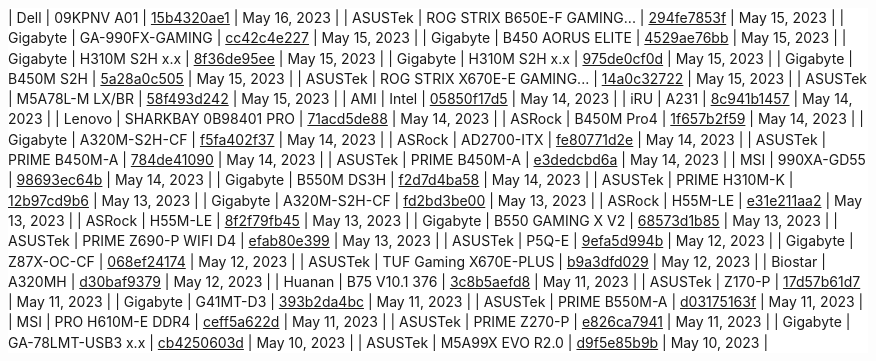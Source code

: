 | Dell          | 09KPNV A01                  | [15b4320ae1](https://linux-hardware.org/?probe=15b4320ae1) | May 16, 2023 |
| ASUSTek       | ROG STRIX B650E-F GAMING... | [294fe7853f](https://linux-hardware.org/?probe=294fe7853f) | May 15, 2023 |
| Gigabyte      | GA-990FX-GAMING             | [cc42c4e227](https://linux-hardware.org/?probe=cc42c4e227) | May 15, 2023 |
| Gigabyte      | B450 AORUS ELITE            | [4529ae76bb](https://linux-hardware.org/?probe=4529ae76bb) | May 15, 2023 |
| Gigabyte      | H310M S2H x.x               | [8f36de95ee](https://linux-hardware.org/?probe=8f36de95ee) | May 15, 2023 |
| Gigabyte      | H310M S2H x.x               | [975de0cf0d](https://linux-hardware.org/?probe=975de0cf0d) | May 15, 2023 |
| Gigabyte      | B450M S2H                   | [5a28a0c505](https://linux-hardware.org/?probe=5a28a0c505) | May 15, 2023 |
| ASUSTek       | ROG STRIX X670E-E GAMING... | [14a0c32722](https://linux-hardware.org/?probe=14a0c32722) | May 15, 2023 |
| ASUSTek       | M5A78L-M LX/BR              | [58f493d242](https://linux-hardware.org/?probe=58f493d242) | May 15, 2023 |
| AMI           | Intel                       | [05850f17d5](https://linux-hardware.org/?probe=05850f17d5) | May 14, 2023 |
| iRU           | A231                        | [8c941b1457](https://linux-hardware.org/?probe=8c941b1457) | May 14, 2023 |
| Lenovo        | SHARKBAY 0B98401 PRO        | [71acd5de88](https://linux-hardware.org/?probe=71acd5de88) | May 14, 2023 |
| ASRock        | B450M Pro4                  | [1f657b2f59](https://linux-hardware.org/?probe=1f657b2f59) | May 14, 2023 |
| Gigabyte      | A320M-S2H-CF                | [f5fa402f37](https://linux-hardware.org/?probe=f5fa402f37) | May 14, 2023 |
| ASRock        | AD2700-ITX                  | [fe80771d2e](https://linux-hardware.org/?probe=fe80771d2e) | May 14, 2023 |
| ASUSTek       | PRIME B450M-A               | [784de41090](https://linux-hardware.org/?probe=784de41090) | May 14, 2023 |
| ASUSTek       | PRIME B450M-A               | [e3dedcbd6a](https://linux-hardware.org/?probe=e3dedcbd6a) | May 14, 2023 |
| MSI           | 990XA-GD55                  | [98693ec64b](https://linux-hardware.org/?probe=98693ec64b) | May 14, 2023 |
| Gigabyte      | B550M DS3H                  | [f2d7d4ba58](https://linux-hardware.org/?probe=f2d7d4ba58) | May 14, 2023 |
| ASUSTek       | PRIME H310M-K               | [12b97cd9b6](https://linux-hardware.org/?probe=12b97cd9b6) | May 13, 2023 |
| Gigabyte      | A320M-S2H-CF                | [fd2bd3be00](https://linux-hardware.org/?probe=fd2bd3be00) | May 13, 2023 |
| ASRock        | H55M-LE                     | [e31e211aa2](https://linux-hardware.org/?probe=e31e211aa2) | May 13, 2023 |
| ASRock        | H55M-LE                     | [8f2f79fb45](https://linux-hardware.org/?probe=8f2f79fb45) | May 13, 2023 |
| Gigabyte      | B550 GAMING X V2            | [68573d1b85](https://linux-hardware.org/?probe=68573d1b85) | May 13, 2023 |
| ASUSTek       | PRIME Z690-P WIFI D4        | [efab80e399](https://linux-hardware.org/?probe=efab80e399) | May 13, 2023 |
| ASUSTek       | P5Q-E                       | [9efa5d994b](https://linux-hardware.org/?probe=9efa5d994b) | May 12, 2023 |
| Gigabyte      | Z87X-OC-CF                  | [068ef24174](https://linux-hardware.org/?probe=068ef24174) | May 12, 2023 |
| ASUSTek       | TUF Gaming X670E-PLUS       | [b9a3dfd029](https://linux-hardware.org/?probe=b9a3dfd029) | May 12, 2023 |
| Biostar       | A320MH                      | [d30baf9379](https://linux-hardware.org/?probe=d30baf9379) | May 12, 2023 |
| Huanan        | B75 V10.1 376               | [3c8b5aefd8](https://linux-hardware.org/?probe=3c8b5aefd8) | May 11, 2023 |
| ASUSTek       | Z170-P                      | [17d57b61d7](https://linux-hardware.org/?probe=17d57b61d7) | May 11, 2023 |
| Gigabyte      | G41MT-D3                    | [393b2da4bc](https://linux-hardware.org/?probe=393b2da4bc) | May 11, 2023 |
| ASUSTek       | PRIME B550M-A               | [d03175163f](https://linux-hardware.org/?probe=d03175163f) | May 11, 2023 |
| MSI           | PRO H610M-E DDR4            | [ceff5a622d](https://linux-hardware.org/?probe=ceff5a622d) | May 11, 2023 |
| ASUSTek       | PRIME Z270-P                | [e826ca7941](https://linux-hardware.org/?probe=e826ca7941) | May 11, 2023 |
| Gigabyte      | GA-78LMT-USB3 x.x           | [cb4250603d](https://linux-hardware.org/?probe=cb4250603d) | May 10, 2023 |
| ASUSTek       | M5A99X EVO R2.0             | [d9f5e85b9b](https://linux-hardware.org/?probe=d9f5e85b9b) | May 10, 2023 |